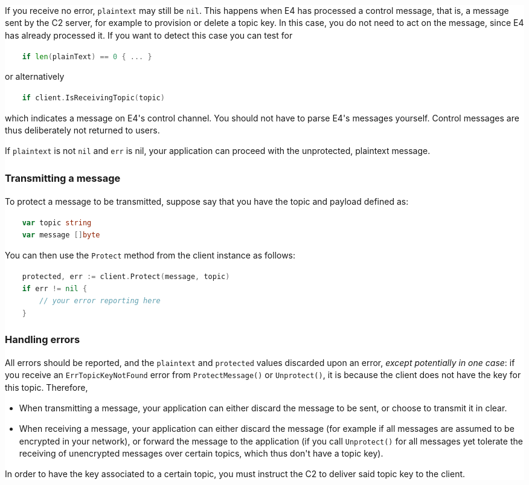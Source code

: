 If you receive no error, `plaintext` may still be `nil`. This happens when E4
has processed a control message, that is, a message sent by the C2 server, for example to provision or delete a topic key.
In this case, you do not need to act on the message, since E4 has already processed it. If you want to detect this case you can test for

```go
    if len(plainText) == 0 { ... }
```

or alternatively

```go
    if client.IsReceivingTopic(topic)
```

which indicates a message on E4's control channel.
You should not have to parse E4's messages yourself.
Control messages are thus deliberately not returned to users.

If `plaintext` is not `nil` and `err` is nil, your application can proceed with the  unprotected, plaintext message.

### Transmitting a message

To protect a message to be transmitted, suppose say that you have the topic and payload defined as:

```go
    var topic string
    var message []byte
```

You can then use the `Protect` method from the client instance as follows:

```go
    protected, err := client.Protect(message, topic)
    if err != nil {
        // your error reporting here
    }
```

### Handling errors

All errors should be reported, and the `plaintext` and `protected` values discarded upon an error, *except potentially in one case*:
if you receive an `ErrTopicKeyNotFound` error from  `ProtectMessage()` or `Unprotect()`, it is because the client does not have the key for this topic.
Therefore,

* When transmitting a message, your application can either discard the message to be sent, or choose to transmit it in clear.

* When receiving a message, your application can either discard the message (for example if all messages are assumed to be encrypted in your network), or forward the message to the application (if you call `Unprotect()` for all messages yet tolerate the receiving of unencrypted messages over certain topics, which thus don't have a topic key).

In order to have the key associated to a certain topic, you must instruct the C2 to deliver said topic key to the client.

